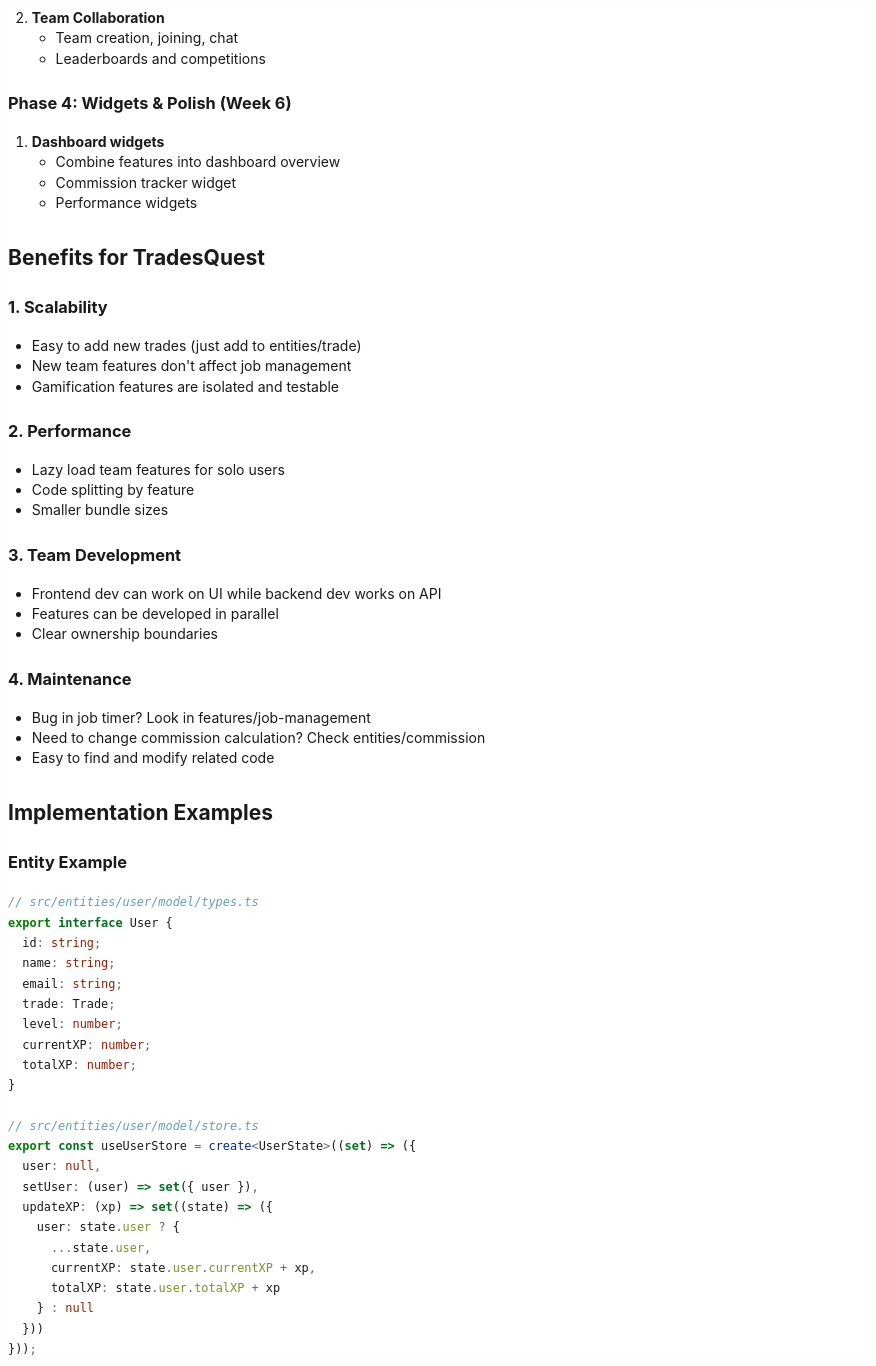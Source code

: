 2. **Team Collaboration**
   - Team creation, joining, chat
   - Leaderboards and competitions

### Phase 4: Widgets & Polish (Week 6)
1. **Dashboard widgets**
   - Combine features into dashboard overview
   - Commission tracker widget
   - Performance widgets

## Benefits for TradesQuest

### 1. **Scalability**
- Easy to add new trades (just add to entities/trade)
- New team features don't affect job management
- Gamification features are isolated and testable

### 2. **Performance**
- Lazy load team features for solo users
- Code splitting by feature
- Smaller bundle sizes

### 3. **Team Development**
- Frontend dev can work on UI while backend dev works on API
- Features can be developed in parallel
- Clear ownership boundaries

### 4. **Maintenance**
- Bug in job timer? Look in features/job-management
- Need to change commission calculation? Check entities/commission
- Easy to find and modify related code

## Implementation Examples

### Entity Example
```typescript
// src/entities/user/model/types.ts
export interface User {
  id: string;
  name: string;
  email: string;
  trade: Trade;
  level: number;
  currentXP: number;
  totalXP: number;
}

// src/entities/user/model/store.ts
export const useUserStore = create<UserState>((set) => ({
  user: null,
  setUser: (user) => set({ user }),
  updateXP: (xp) => set((state) => ({
    user: state.user ? {
      ...state.user,
      currentXP: state.user.currentXP + xp,
      totalXP: state.user.totalXP + xp
    } : null
  }))
}));
```
